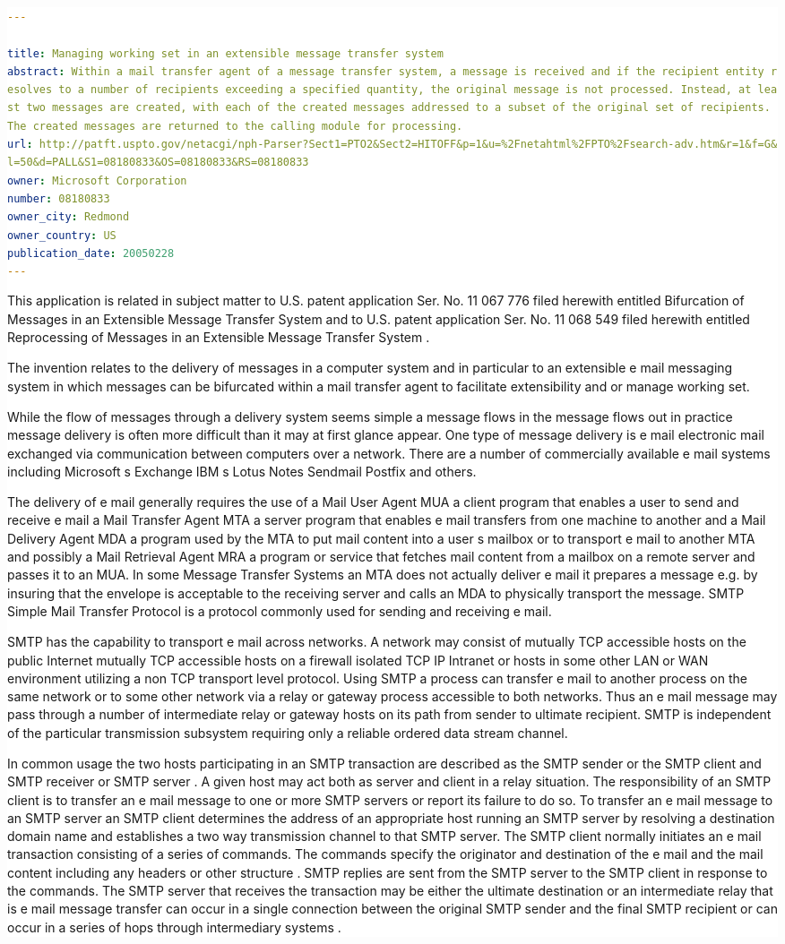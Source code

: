 ```yaml
---

title: Managing working set in an extensible message transfer system
abstract: Within a mail transfer agent of a message transfer system, a message is received and if the recipient entity resolves to a number of recipients exceeding a specified quantity, the original message is not processed. Instead, at least two messages are created, with each of the created messages addressed to a subset of the original set of recipients. The created messages are returned to the calling module for processing.
url: http://patft.uspto.gov/netacgi/nph-Parser?Sect1=PTO2&Sect2=HITOFF&p=1&u=%2Fnetahtml%2FPTO%2Fsearch-adv.htm&r=1&f=G&l=50&d=PALL&S1=08180833&OS=08180833&RS=08180833
owner: Microsoft Corporation
number: 08180833
owner_city: Redmond
owner_country: US
publication_date: 20050228
---
```

This application is related in subject matter to U.S. patent application Ser. No. 11 067 776 filed herewith entitled Bifurcation of Messages in an Extensible Message Transfer System and to U.S. patent application Ser. No. 11 068 549 filed herewith entitled Reprocessing of Messages in an Extensible Message Transfer System .

The invention relates to the delivery of messages in a computer system and in particular to an extensible e mail messaging system in which messages can be bifurcated within a mail transfer agent to facilitate extensibility and or manage working set.

While the flow of messages through a delivery system seems simple a message flows in the message flows out in practice message delivery is often more difficult than it may at first glance appear. One type of message delivery is e mail electronic mail exchanged via communication between computers over a network. There are a number of commercially available e mail systems including Microsoft s Exchange IBM s Lotus Notes Sendmail Postfix and others.

The delivery of e mail generally requires the use of a Mail User Agent MUA a client program that enables a user to send and receive e mail a Mail Transfer Agent MTA a server program that enables e mail transfers from one machine to another and a Mail Delivery Agent MDA a program used by the MTA to put mail content into a user s mailbox or to transport e mail to another MTA and possibly a Mail Retrieval Agent MRA a program or service that fetches mail content from a mailbox on a remote server and passes it to an MUA. In some Message Transfer Systems an MTA does not actually deliver e mail it prepares a message e.g. by insuring that the envelope is acceptable to the receiving server and calls an MDA to physically transport the message. SMTP Simple Mail Transfer Protocol is a protocol commonly used for sending and receiving e mail.

SMTP has the capability to transport e mail across networks. A network may consist of mutually TCP accessible hosts on the public Internet mutually TCP accessible hosts on a firewall isolated TCP IP Intranet or hosts in some other LAN or WAN environment utilizing a non TCP transport level protocol. Using SMTP a process can transfer e mail to another process on the same network or to some other network via a relay or gateway process accessible to both networks. Thus an e mail message may pass through a number of intermediate relay or gateway hosts on its path from sender to ultimate recipient. SMTP is independent of the particular transmission subsystem requiring only a reliable ordered data stream channel.

In common usage the two hosts participating in an SMTP transaction are described as the SMTP sender or the SMTP client and SMTP receiver or SMTP server . A given host may act both as server and client in a relay situation. The responsibility of an SMTP client is to transfer an e mail message to one or more SMTP servers or report its failure to do so. To transfer an e mail message to an SMTP server an SMTP client determines the address of an appropriate host running an SMTP server by resolving a destination domain name and establishes a two way transmission channel to that SMTP server. The SMTP client normally initiates an e mail transaction consisting of a series of commands. The commands specify the originator and destination of the e mail and the mail content including any headers or other structure . SMTP replies are sent from the SMTP server to the SMTP client in response to the commands. The SMTP server that receives the transaction may be either the ultimate destination or an intermediate relay that is e mail message transfer can occur in a single connection between the original SMTP sender and the final SMTP recipient or can occur in a series of hops through intermediary systems .
